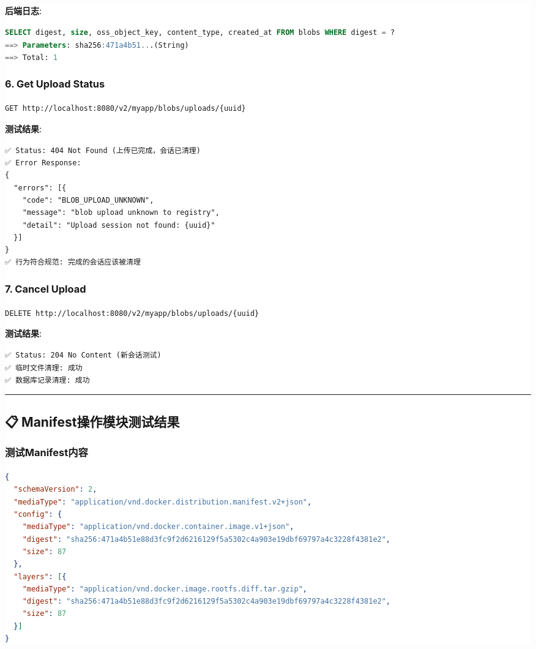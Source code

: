 **后端日志**:
```sql
SELECT digest, size, oss_object_key, content_type, created_at FROM blobs WHERE digest = ?
==> Parameters: sha256:471a4b51...(String)
==> Total: 1
```

### 6. Get Upload Status
```http
GET http://localhost:8080/v2/myapp/blobs/uploads/{uuid}
```

**测试结果**:
```
✅ Status: 404 Not Found (上传已完成，会话已清理)
✅ Error Response: 
{
  "errors": [{
    "code": "BLOB_UPLOAD_UNKNOWN",
    "message": "blob upload unknown to registry",
    "detail": "Upload session not found: {uuid}"
  }]
}
✅ 行为符合规范: 完成的会话应该被清理
```

### 7. Cancel Upload
```http
DELETE http://localhost:8080/v2/myapp/blobs/uploads/{uuid}
```

**测试结果**:
```
✅ Status: 204 No Content (新会话测试)
✅ 临时文件清理: 成功
✅ 数据库记录清理: 成功
```

---

## 📋 Manifest操作模块测试结果

### 测试Manifest内容
```json
{
  "schemaVersion": 2,
  "mediaType": "application/vnd.docker.distribution.manifest.v2+json",
  "config": {
    "mediaType": "application/vnd.docker.container.image.v1+json",
    "digest": "sha256:471a4b51e88d3fc9f2d6216129f5a5302c4a903e19dbf69797a4c3228f4381e2",
    "size": 87
  },
  "layers": [{
    "mediaType": "application/vnd.docker.image.rootfs.diff.tar.gzip",
    "digest": "sha256:471a4b51e88d3fc9f2d6216129f5a5302c4a903e19dbf69797a4c3228f4381e2",
    "size": 87
  }]
}
```
